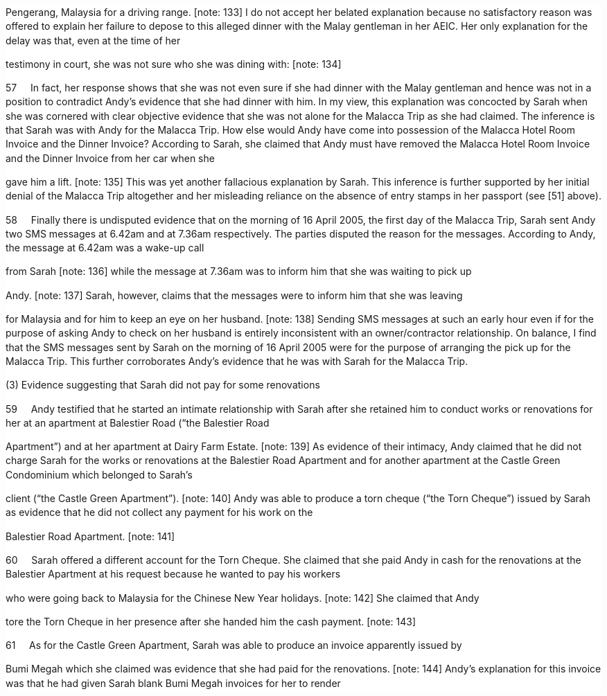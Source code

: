 Pengerang, Malaysia for a driving range. [note: 133] I do not accept her belated explanation because no satisfactory reason was offered to explain her failure to depose to this alleged dinner with the Malay gentleman in her AEIC. Her only explanation for the delay was that, even at the time of her 

testimony in court, she was not sure who she was dining with: [note: 134] 


57     In fact, her response shows that she was not even sure if she had dinner with the Malay gentleman and hence was not in a position to contradict Andy’s evidence that she had dinner with him. In my view, this explanation was concocted by Sarah when she was cornered with clear objective evidence that she was not alone for the Malacca Trip as she had claimed. The inference is that Sarah was with Andy for the Malacca Trip. How else would Andy have come into possession of the Malacca Hotel Room Invoice and the Dinner Invoice? According to Sarah, she claimed that Andy must have removed the Malacca Hotel Room Invoice and the Dinner Invoice from her car when she 

gave him a lift. [note: 135] This was yet another fallacious explanation by Sarah. This inference is further supported by her initial denial of the Malacca Trip altogether and her misleading reliance on the absence of entry stamps in her passport (see [51] above). 

58     Finally there is undisputed evidence that on the morning of 16 April 2005, the first day of the Malacca Trip, Sarah sent Andy two SMS messages at 6.42am and at 7.36am respectively. The parties disputed the reason for the messages. According to Andy, the message at 6.42am was a wake-up call 

from Sarah [note: 136] while the message at 7.36am was to inform him that she was waiting to pick up 

Andy. [note: 137] Sarah, however, claims that the messages were to inform him that she was leaving 

for Malaysia and for him to keep an eye on her husband. [note: 138] Sending SMS messages at such an early hour even if for the purpose of asking Andy to check on her husband is entirely inconsistent with an owner/contractor relationship. On balance, I find that the SMS messages sent by Sarah on the morning of 16 April 2005 were for the purpose of arranging the pick up for the Malacca Trip. This further corroborates Andy’s evidence that he was with Sarah for the Malacca Trip. 

(3) Evidence suggesting that Sarah did not pay for some renovations 

59     Andy testified that he started an intimate relationship with Sarah after she retained him to conduct works or renovations for her at an apartment at Balestier Road (“the Balestier Road 

Apartment”) and at her apartment at Dairy Farm Estate. [note: 139] As evidence of their intimacy, Andy claimed that he did not charge Sarah for the works or renovations at the Balestier Road Apartment and for another apartment at the Castle Green Condominium which belonged to Sarah’s 

client (“the Castle Green Apartment”). [note: 140] Andy was able to produce a torn cheque (“the Torn Cheque”) issued by Sarah as evidence that he did not collect any payment for his work on the 

Balestier Road Apartment. [note: 141] 

60     Sarah offered a different account for the Torn Cheque. She claimed that she paid Andy in cash for the renovations at the Balestier Apartment at his request because he wanted to pay his workers 

who were going back to Malaysia for the Chinese New Year holidays. [note: 142] She claimed that Andy 

tore the Torn Cheque in her presence after she handed him the cash payment. [note: 143] 

61     As for the Castle Green Apartment, Sarah was able to produce an invoice apparently issued by 

Bumi Megah which she claimed was evidence that she had paid for the renovations. [note: 144] Andy’s explanation for this invoice was that he had given Sarah blank Bumi Megah invoices for her to render 
